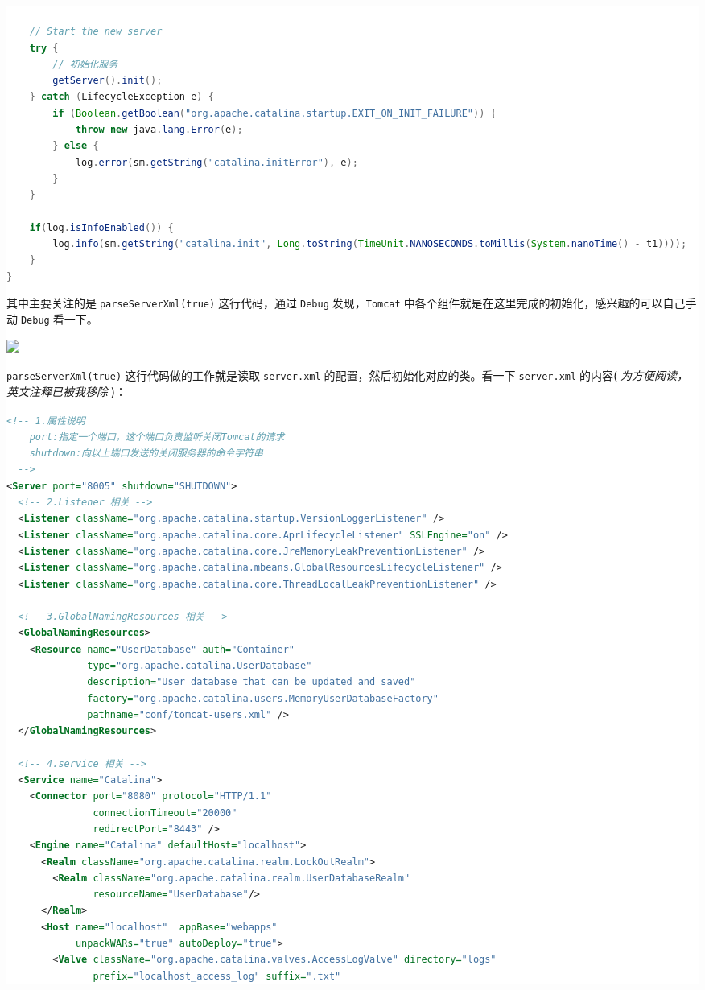 ```java

    // Start the new server
    try {
        // 初始化服务
        getServer().init();
    } catch (LifecycleException e) {
        if (Boolean.getBoolean("org.apache.catalina.startup.EXIT_ON_INIT_FAILURE")) {
            throw new java.lang.Error(e);
        } else {
            log.error(sm.getString("catalina.initError"), e);
        }
    }

    if(log.isInfoEnabled()) {
        log.info(sm.getString("catalina.init", Long.toString(TimeUnit.NANOSECONDS.toMillis(System.nanoTime() - t1))));
    }
}
```

其中主要关注的是 `parseServerXml(true)` 这行代码，通过 `Debug` 发现，`Tomcat` 中各个组件就是在这里完成的初始化，感兴趣的可以自己手动 `Debug` 看一下。

![](https://fastly.jsdelivr.net/gh/JokerByrant/Images@main/blog/166424531694056f07ae851b5470b40504bf808a83351.png)

`parseServerXml(true)` 这行代码做的工作就是读取 `server.xml` 的配置，然后初始化对应的类。看一下 `server.xml` 的内容( *为方便阅读，英文注释已被我移除* )：

```xml
<!-- 1.属性说明
    port:指定一个端口，这个端口负责监听关闭Tomcat的请求
    shutdown:向以上端口发送的关闭服务器的命令字符串
  -->
<Server port="8005" shutdown="SHUTDOWN">
  <!-- 2.Listener 相关 -->
  <Listener className="org.apache.catalina.startup.VersionLoggerListener" />
  <Listener className="org.apache.catalina.core.AprLifecycleListener" SSLEngine="on" />
  <Listener className="org.apache.catalina.core.JreMemoryLeakPreventionListener" />
  <Listener className="org.apache.catalina.mbeans.GlobalResourcesLifecycleListener" />
  <Listener className="org.apache.catalina.core.ThreadLocalLeakPreventionListener" />

  <!-- 3.GlobalNamingResources 相关 -->
  <GlobalNamingResources>
    <Resource name="UserDatabase" auth="Container"
              type="org.apache.catalina.UserDatabase"
              description="User database that can be updated and saved"
              factory="org.apache.catalina.users.MemoryUserDatabaseFactory"
              pathname="conf/tomcat-users.xml" />
  </GlobalNamingResources>

  <!-- 4.service 相关 -->
  <Service name="Catalina">
    <Connector port="8080" protocol="HTTP/1.1"
               connectionTimeout="20000"
               redirectPort="8443" />
    <Engine name="Catalina" defaultHost="localhost">
      <Realm className="org.apache.catalina.realm.LockOutRealm">
        <Realm className="org.apache.catalina.realm.UserDatabaseRealm"
               resourceName="UserDatabase"/>
      </Realm>
      <Host name="localhost"  appBase="webapps"
            unpackWARs="true" autoDeploy="true">
        <Valve className="org.apache.catalina.valves.AccessLogValve" directory="logs"
               prefix="localhost_access_log" suffix=".txt"
```